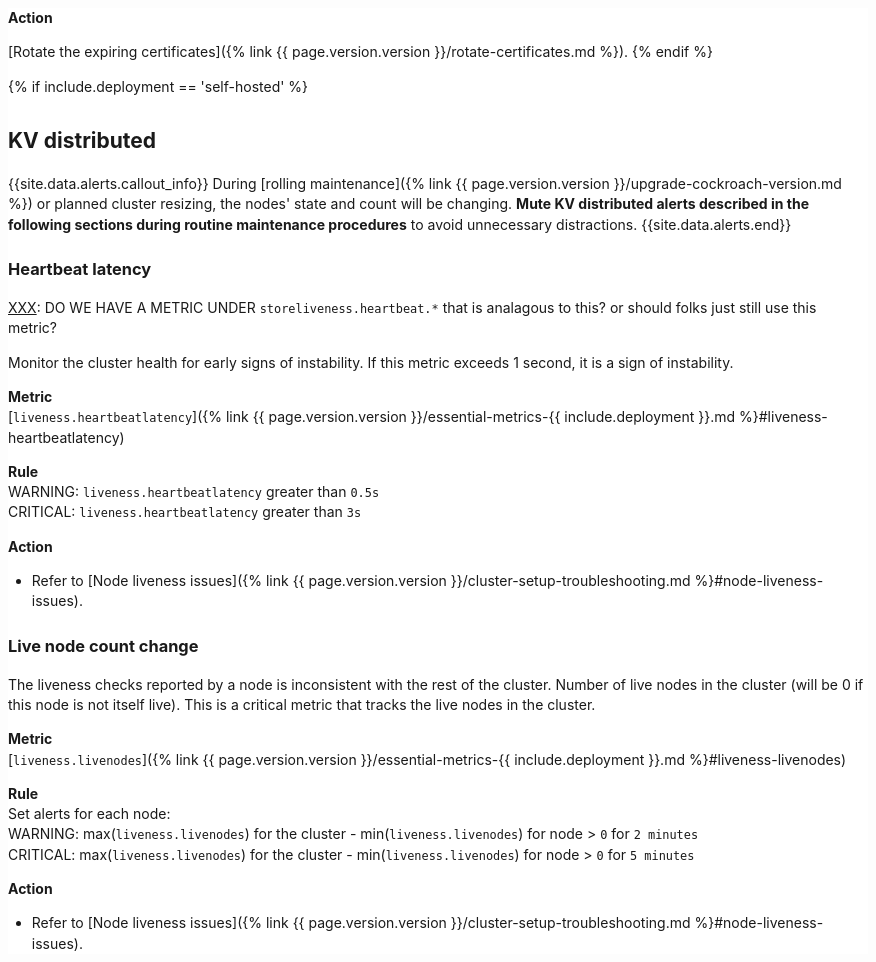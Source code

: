 **Action**

[Rotate the expiring certificates]({% link {{ page.version.version }}/rotate-certificates.md %}).
{% endif %}

{% if include.deployment == 'self-hosted' %}
## KV distributed

{{site.data.alerts.callout_info}}
During [rolling maintenance]({% link {{ page.version.version }}/upgrade-cockroach-version.md %}) or planned cluster resizing, the nodes' state and count will be changing. **Mute KV distributed alerts described in the following sections during routine maintenance procedures** to avoid unnecessary distractions.
{{site.data.alerts.end}}

### Heartbeat latency

[XXX](XXX): DO WE HAVE A METRIC UNDER `storeliveness.heartbeat.*` that is analagous to this? or should folks just still use this metric?

Monitor the cluster health for early signs of instability. If this metric exceeds 1 second, it is a sign of instability. 

**Metric**
<br>[`liveness.heartbeatlatency`]({% link {{ page.version.version }}/essential-metrics-{{ include.deployment }}.md %}#liveness-heartbeatlatency)

**Rule**
<br>WARNING: `liveness.heartbeatlatency` greater than `0.5s`
<br>CRITICAL: `liveness.heartbeatlatency` greater than `3s`

**Action**

- Refer to [Node liveness issues]({% link {{ page.version.version }}/cluster-setup-troubleshooting.md %}#node-liveness-issues).

### Live node count change

The liveness checks reported by a node is inconsistent with the rest of the cluster. Number of live nodes in the cluster (will be 0 if this node is not itself live). This is a critical metric that tracks the live nodes in the cluster.

**Metric**
<br>[`liveness.livenodes`]({% link {{ page.version.version }}/essential-metrics-{{ include.deployment }}.md %}#liveness-livenodes)

**Rule**
<br>Set alerts for each node:
<br>WARNING: max(`liveness.livenodes`) for the cluster - min(`liveness.livenodes`) for node > `0` for `2 minutes`
<br>CRITICAL: max(`liveness.livenodes`) for the cluster - min(`liveness.livenodes`) for node > `0` for `5 minutes`

**Action**

- Refer to [Node liveness issues]({% link {{ page.version.version }}/cluster-setup-troubleshooting.md %}#node-liveness-issues).
